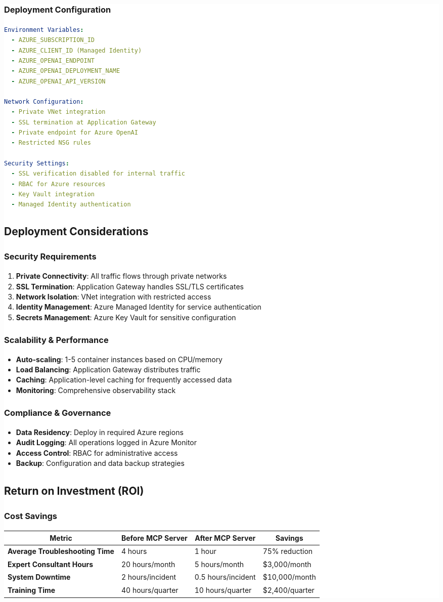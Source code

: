 ### Deployment Configuration
```yaml
Environment Variables:
  - AZURE_SUBSCRIPTION_ID
  - AZURE_CLIENT_ID (Managed Identity)
  - AZURE_OPENAI_ENDPOINT
  - AZURE_OPENAI_DEPLOYMENT_NAME
  - AZURE_OPENAI_API_VERSION

Network Configuration:
  - Private VNet integration
  - SSL termination at Application Gateway
  - Private endpoint for Azure OpenAI
  - Restricted NSG rules

Security Settings:
  - SSL verification disabled for internal traffic
  - RBAC for Azure resources
  - Key Vault integration
  - Managed Identity authentication
```

## Deployment Considerations

### Security Requirements
1. **Private Connectivity**: All traffic flows through private networks
2. **SSL Termination**: Application Gateway handles SSL/TLS certificates
3. **Network Isolation**: VNet integration with restricted access
4. **Identity Management**: Azure Managed Identity for service authentication
5. **Secrets Management**: Azure Key Vault for sensitive configuration

### Scalability & Performance
- **Auto-scaling**: 1-5 container instances based on CPU/memory
- **Load Balancing**: Application Gateway distributes traffic
- **Caching**: Application-level caching for frequently accessed data
- **Monitoring**: Comprehensive observability stack

### Compliance & Governance
- **Data Residency**: Deploy in required Azure regions
- **Audit Logging**: All operations logged in Azure Monitor
- **Access Control**: RBAC for administrative access
- **Backup**: Configuration and data backup strategies

## Return on Investment (ROI)

### Cost Savings
| Metric | Before MCP Server | After MCP Server | Savings |
|--------|------------------|------------------|---------|
| **Average Troubleshooting Time** | 4 hours | 1 hour | 75% reduction |
| **Expert Consultant Hours** | 20 hours/month | 5 hours/month | $3,000/month |
| **System Downtime** | 2 hours/incident | 0.5 hours/incident | $10,000/month |
| **Training Time** | 40 hours/quarter | 10 hours/quarter | $2,400/quarter |
